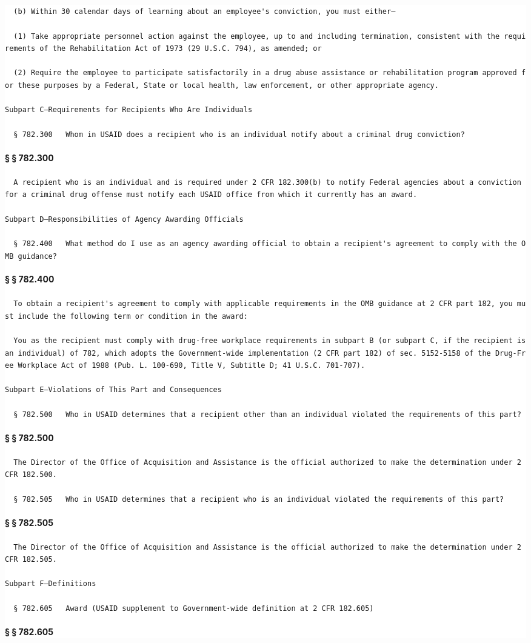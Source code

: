       (b) Within 30 calendar days of learning about an employee's conviction, you must either—

      (1) Take appropriate personnel action against the employee, up to and including termination, consistent with the requirements of the Rehabilitation Act of 1973 (29 U.S.C. 794), as amended; or

      (2) Require the employee to participate satisfactorily in a drug abuse assistance or rehabilitation program approved for these purposes by a Federal, State or local health, law enforcement, or other appropriate agency.

    Subpart C—Requirements for Recipients Who Are Individuals

      § 782.300   Whom in USAID does a recipient who is an individual notify about a criminal drug conviction?

#### § § 782.300

      A recipient who is an individual and is required under 2 CFR 182.300(b) to notify Federal agencies about a conviction for a criminal drug offense must notify each USAID office from which it currently has an award.

    Subpart D—Responsibilities of Agency Awarding Officials

      § 782.400   What method do I use as an agency awarding official to obtain a recipient's agreement to comply with the OMB guidance?

#### § § 782.400

      To obtain a recipient's agreement to comply with applicable requirements in the OMB guidance at 2 CFR part 182, you must include the following term or condition in the award:

      You as the recipient must comply with drug-free workplace requirements in subpart B (or subpart C, if the recipient is an individual) of 782, which adopts the Government-wide implementation (2 CFR part 182) of sec. 5152-5158 of the Drug-Free Workplace Act of 1988 (Pub. L. 100-690, Title V, Subtitle D; 41 U.S.C. 701-707).

    Subpart E—Violations of This Part and Consequences

      § 782.500   Who in USAID determines that a recipient other than an individual violated the requirements of this part?

#### § § 782.500

      The Director of the Office of Acquisition and Assistance is the official authorized to make the determination under 2 CFR 182.500.

      § 782.505   Who in USAID determines that a recipient who is an individual violated the requirements of this part?

#### § § 782.505

      The Director of the Office of Acquisition and Assistance is the official authorized to make the determination under 2 CFR 182.505.

    Subpart F—Definitions

      § 782.605   Award (USAID supplement to Government-wide definition at 2 CFR 182.605)

#### § § 782.605
